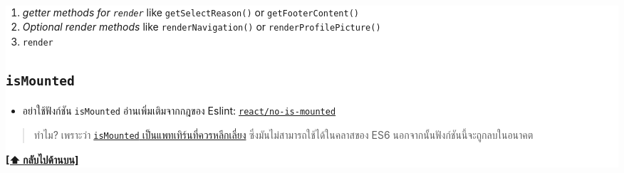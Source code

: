   1. *getter methods for `render`* like `getSelectReason()` or `getFooterContent()`
  1. *Optional render methods* like `renderNavigation()` or `renderProfilePicture()`
  1. `render`

## `isMounted`

  - อย่าใช้ฟังก์ชัน `isMounted` อ่านเพิ่มเติมจากกฎของ Eslint: [`react/no-is-mounted`](https://github.com/yannickcr/eslint-plugin-react/blob/master/docs/rules/no-is-mounted.md)

  > ทำไม? เพราะว่า [`isMounted` เป็นแพทเทิร์นที่ควรหลีกเลี่ยง][anti-pattern] ซึ่งมันไม่สามารถใช้ได้ในคลาสของ ES6 นอกจากนั้นฟังก์ชันนี้จะถูกลบในอนาคต

  [anti-pattern]: https://facebook.github.io/react/blog/2015/12/16/ismounted-antipattern.html

**[[⬆ กลับไปด้านบน]](#TOC)**